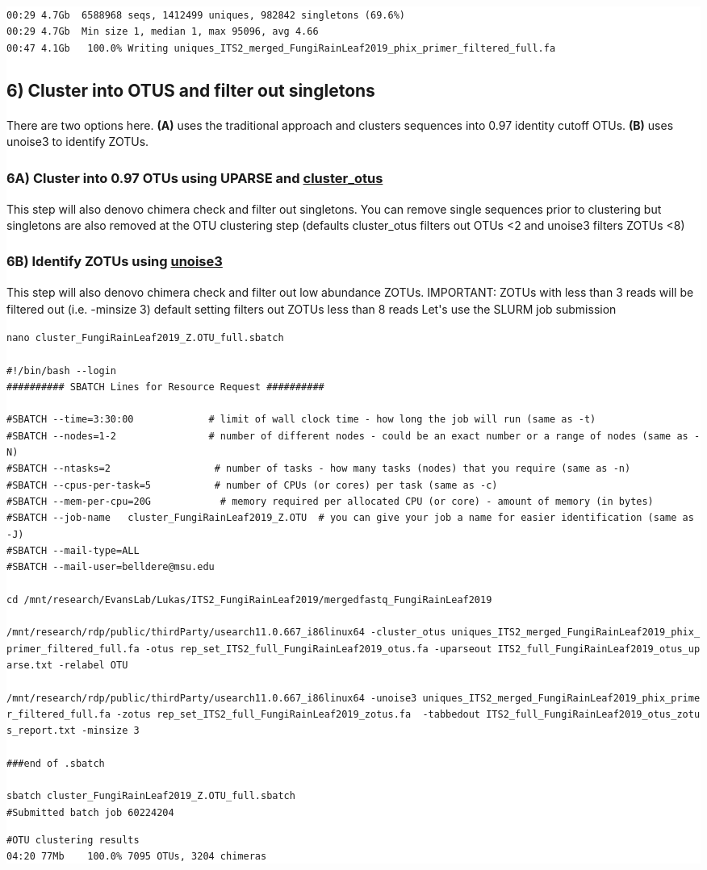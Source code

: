 ```
```
```
00:29 4.7Gb  6588968 seqs, 1412499 uniques, 982842 singletons (69.6%)
00:29 4.7Gb  Min size 1, median 1, max 95096, avg 4.66
00:47 4.1Gb   100.0% Writing uniques_ITS2_merged_FungiRainLeaf2019_phix_primer_filtered_full.fa

```

## 6) Cluster into OTUS and filter out singletons
There are two options here. **(A)** uses the traditional approach and clusters sequences into 0.97 identity cutoff OTUs. **(B)** uses unoise3 to identify ZOTUs.

### 6A) Cluster into 0.97 OTUs using UPARSE and [cluster_otus](https://www.drive5.com/usearch/manual/cmd_cluster_otus.html)
This step will also denovo chimera check and filter out singletons. You can remove single sequences prior to clustering but singletons are also removed at the OTU clustering step (defaults cluster_otus filters out OTUs <2 and unoise3 filters ZOTUs <8)
### 6B) Identify ZOTUs using [unoise3](https://www.drive5.com/usearch/manual/cmd_unoise3.html)
This step will also denovo chimera check and filter out low abundance ZOTUs. IMPORTANT: ZOTUs with less than 3 reads will be filtered out (i.e. -minsize 3) default setting filters out ZOTUs less than 8 reads
Let's use the SLURM job submission

```
nano cluster_FungiRainLeaf2019_Z.OTU_full.sbatch

#!/bin/bash --login
########## SBATCH Lines for Resource Request ##########
 
#SBATCH --time=3:30:00             # limit of wall clock time - how long the job will run (same as -t)
#SBATCH --nodes=1-2                # number of different nodes - could be an exact number or a range of nodes (same as -N)
#SBATCH --ntasks=2                  # number of tasks - how many tasks (nodes) that you require (same as -n)
#SBATCH --cpus-per-task=5           # number of CPUs (or cores) per task (same as -c)
#SBATCH --mem-per-cpu=20G            # memory required per allocated CPU (or core) - amount of memory (in bytes)
#SBATCH --job-name   cluster_FungiRainLeaf2019_Z.OTU  # you can give your job a name for easier identification (same as -J)
#SBATCH --mail-type=ALL
#SBATCH --mail-user=belldere@msu.edu

cd /mnt/research/EvansLab/Lukas/ITS2_FungiRainLeaf2019/mergedfastq_FungiRainLeaf2019

/mnt/research/rdp/public/thirdParty/usearch11.0.667_i86linux64 -cluster_otus uniques_ITS2_merged_FungiRainLeaf2019_phix_primer_filtered_full.fa -otus rep_set_ITS2_full_FungiRainLeaf2019_otus.fa -uparseout ITS2_full_FungiRainLeaf2019_otus_uparse.txt -relabel OTU

/mnt/research/rdp/public/thirdParty/usearch11.0.667_i86linux64 -unoise3 uniques_ITS2_merged_FungiRainLeaf2019_phix_primer_filtered_full.fa -zotus rep_set_ITS2_full_FungiRainLeaf2019_zotus.fa  -tabbedout ITS2_full_FungiRainLeaf2019_otus_zotus_report.txt -minsize 3 

###end of .sbatch

sbatch cluster_FungiRainLeaf2019_Z.OTU_full.sbatch
#Submitted batch job 60224204
```
```
#OTU clustering results
04:20 77Mb    100.0% 7095 OTUs, 3204 chimeras
```